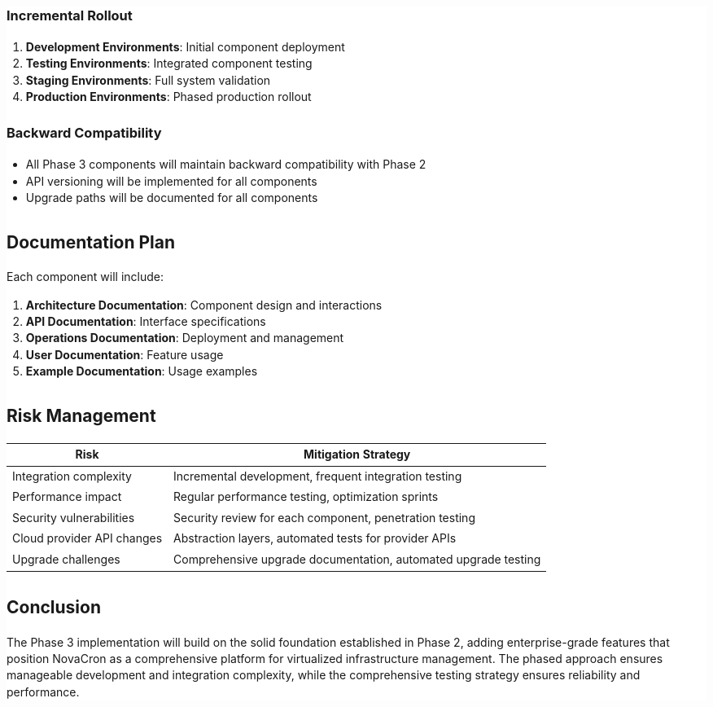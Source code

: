 ### Incremental Rollout

1. **Development Environments**: Initial component deployment
2. **Testing Environments**: Integrated component testing
3. **Staging Environments**: Full system validation
4. **Production Environments**: Phased production rollout

### Backward Compatibility

- All Phase 3 components will maintain backward compatibility with Phase 2
- API versioning will be implemented for all components
- Upgrade paths will be documented for all components

## Documentation Plan

Each component will include:

1. **Architecture Documentation**: Component design and interactions
2. **API Documentation**: Interface specifications
3. **Operations Documentation**: Deployment and management
4. **User Documentation**: Feature usage
5. **Example Documentation**: Usage examples

## Risk Management

| Risk | Mitigation Strategy |
|------|---------------------|
| Integration complexity | Incremental development, frequent integration testing |
| Performance impact | Regular performance testing, optimization sprints |
| Security vulnerabilities | Security review for each component, penetration testing |
| Cloud provider API changes | Abstraction layers, automated tests for provider APIs |
| Upgrade challenges | Comprehensive upgrade documentation, automated upgrade testing |

## Conclusion

The Phase 3 implementation will build on the solid foundation established in Phase 2, adding enterprise-grade features that position NovaCron as a comprehensive platform for virtualized infrastructure management. The phased approach ensures manageable development and integration complexity, while the comprehensive testing strategy ensures reliability and performance.
